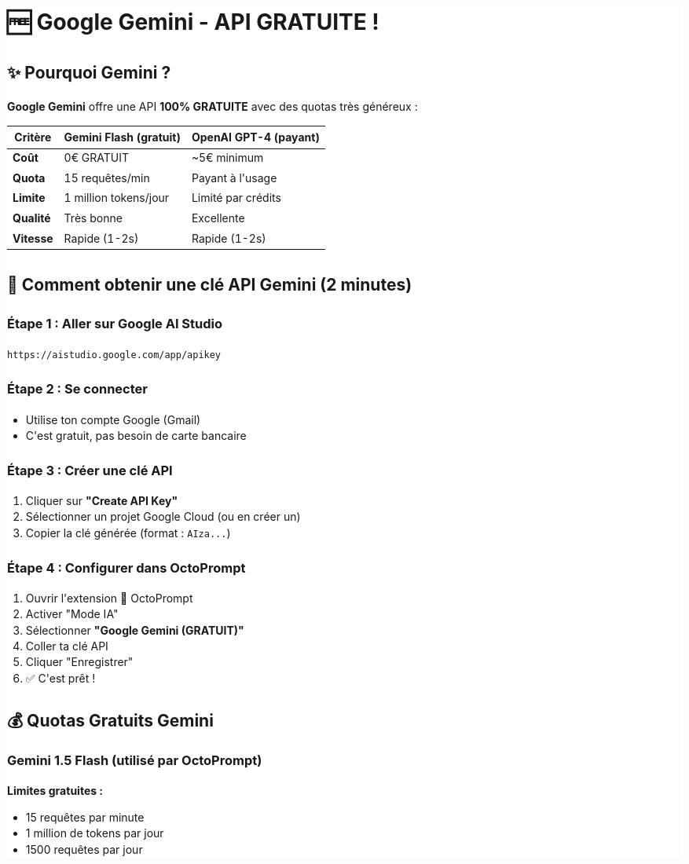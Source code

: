 # 🆓 Google Gemini - API GRATUITE !

## ✨ Pourquoi Gemini ?

**Google Gemini** offre une API **100% GRATUITE** avec des quotas très généreux :

| Critère | Gemini Flash (gratuit) | OpenAI GPT-4 (payant) |
|---------|------------------------|------------------------|
| **Coût** | 0€ GRATUIT | ~5€ minimum |
| **Quota** | 15 requêtes/min | Payant à l'usage |
| **Limite** | 1 million tokens/jour | Limité par crédits |
| **Qualité** | Très bonne | Excellente |
| **Vitesse** | Rapide (1-2s) | Rapide (1-2s) |

## 🚀 Comment obtenir une clé API Gemini (2 minutes)

### Étape 1 : Aller sur Google AI Studio
```
https://aistudio.google.com/app/apikey
```

### Étape 2 : Se connecter
- Utilise ton compte Google (Gmail)
- C'est gratuit, pas besoin de carte bancaire

### Étape 3 : Créer une clé API
1. Cliquer sur **"Create API Key"**
2. Sélectionner un projet Google Cloud (ou en créer un)
3. Copier la clé générée (format : `AIza...`)

### Étape 4 : Configurer dans OctoPrompt
1. Ouvrir l'extension 🐙 OctoPrompt
2. Activer "Mode IA"
3. Sélectionner **"Google Gemini (GRATUIT)"**
4. Coller ta clé API
5. Cliquer "Enregistrer"
6. ✅ C'est prêt !

## 💰 Quotas Gratuits Gemini

### Gemini 1.5 Flash (utilisé par OctoPrompt)

**Limites gratuites :**
- 15 requêtes par minute
- 1 million de tokens par jour
- 1500 requêtes par jour
